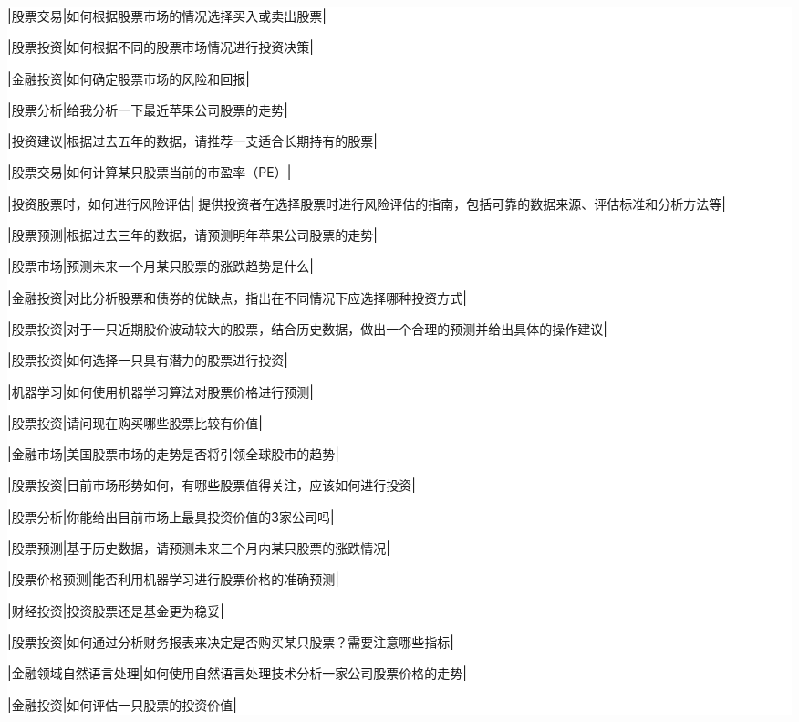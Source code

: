|股票交易|如何根据股票市场的情况选择买入或卖出股票|

|股票投资|如何根据不同的股票市场情况进行投资决策|

|金融投资|如何确定股票市场的风险和回报|

|股票分析|给我分析一下最近苹果公司股票的走势|

|投资建议|根据过去五年的数据，请推荐一支适合长期持有的股票|

|股票交易|如何计算某只股票当前的市盈率（PE）|

|投资股票时，如何进行风险评估|
提供投资者在选择股票时进行风险评估的指南，包括可靠的数据来源、评估标准和分析方法等|

|股票预测|根据过去三年的数据，请预测明年苹果公司股票的走势|

|股票市场|预测未来一个月某只股票的涨跌趋势是什么|

|金融投资|对比分析股票和债券的优缺点，指出在不同情况下应选择哪种投资方式|

|股票投资|对于一只近期股价波动较大的股票，结合历史数据，做出一个合理的预测并给出具体的操作建议|

|股票投资|如何选择一只具有潜力的股票进行投资|

|机器学习|如何使用机器学习算法对股票价格进行预测|

|股票投资|请问现在购买哪些股票比较有价值|

|金融市场|美国股票市场的走势是否将引领全球股市的趋势|

|股票投资|目前市场形势如何，有哪些股票值得关注，应该如何进行投资|

|股票分析|你能给出目前市场上最具投资价值的3家公司吗|

|股票预测|基于历史数据，请预测未来三个月内某只股票的涨跌情况|

|股票价格预测|能否利用机器学习进行股票价格的准确预测|

|财经投资|投资股票还是基金更为稳妥|

|股票投资|如何通过分析财务报表来决定是否购买某只股票？需要注意哪些指标|

|金融领域自然语言处理|如何使用自然语言处理技术分析一家公司股票价格的走势|

|金融投资|如何评估一只股票的投资价值|
